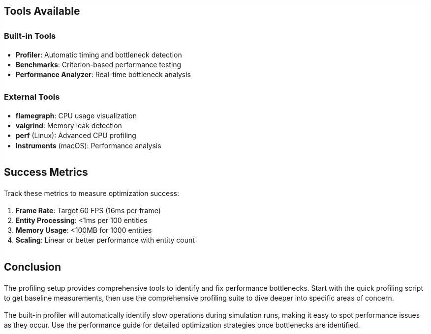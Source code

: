 ## Tools Available

### Built-in Tools

- **Profiler**: Automatic timing and bottleneck detection
- **Benchmarks**: Criterion-based performance testing
- **Performance Analyzer**: Real-time bottleneck analysis

### External Tools

- **flamegraph**: CPU usage visualization
- **valgrind**: Memory leak detection
- **perf** (Linux): Advanced CPU profiling
- **Instruments** (macOS): Performance analysis

## Success Metrics

Track these metrics to measure optimization success:

1. **Frame Rate**: Target 60 FPS (16ms per frame)
2. **Entity Processing**: <1ms per 100 entities
3. **Memory Usage**: <100MB for 1000 entities
4. **Scaling**: Linear or better performance with entity count

## Conclusion

The profiling setup provides comprehensive tools to identify and fix performance bottlenecks. Start with the quick profiling script to get baseline measurements, then use the comprehensive profiling suite to dive deeper into specific areas of concern.

The built-in profiler will automatically identify slow operations during simulation runs, making it easy to spot performance issues as they occur. Use the performance guide for detailed optimization strategies once bottlenecks are identified.
